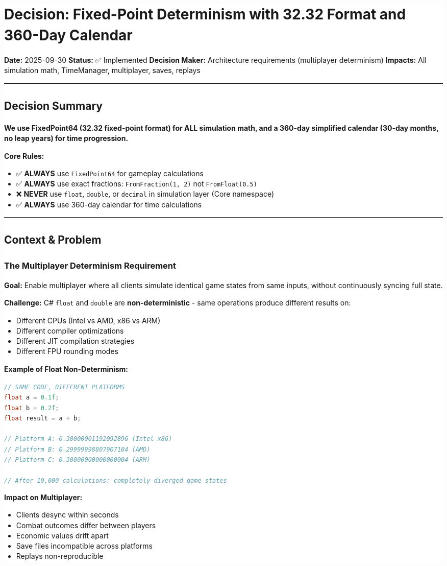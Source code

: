 # Decision: Fixed-Point Determinism with 32.32 Format and 360-Day Calendar

**Date:** 2025-09-30
**Status:** ✅ Implemented
**Decision Maker:** Architecture requirements (multiplayer determinism)
**Impacts:** All simulation math, TimeManager, multiplayer, saves, replays

---

## Decision Summary

**We use FixedPoint64 (32.32 fixed-point format) for ALL simulation math, and a 360-day simplified calendar (30-day months, no leap years) for time progression.**

**Core Rules:**
- ✅ **ALWAYS** use `FixedPoint64` for gameplay calculations
- ✅ **ALWAYS** use exact fractions: `FromFraction(1, 2)` not `FromFloat(0.5)`
- ❌ **NEVER** use `float`, `double`, or `decimal` in simulation layer (Core namespace)
- ✅ **ALWAYS** use 360-day calendar for time calculations

---

## Context & Problem

### The Multiplayer Determinism Requirement

**Goal:** Enable multiplayer where all clients simulate identical game states from same inputs, without continuously syncing full state.

**Challenge:** C# `float` and `double` are **non-deterministic** - same operations produce different results on:
- Different CPUs (Intel vs AMD, x86 vs ARM)
- Different compiler optimizations
- Different JIT compilation strategies
- Different FPU rounding modes

**Example of Float Non-Determinism:**
```csharp
// SAME CODE, DIFFERENT PLATFORMS
float a = 0.1f;
float b = 0.2f;
float result = a + b;

// Platform A: 0.30000001192092896 (Intel x86)
// Platform B: 0.29999998807907104 (AMD)
// Platform C: 0.30000000000000004 (ARM)

// After 10,000 calculations: completely diverged game states
```

**Impact on Multiplayer:**
- Clients desync within seconds
- Combat outcomes differ between players
- Economic values drift apart
- Save files incompatible across platforms
- Replays non-reproducible
